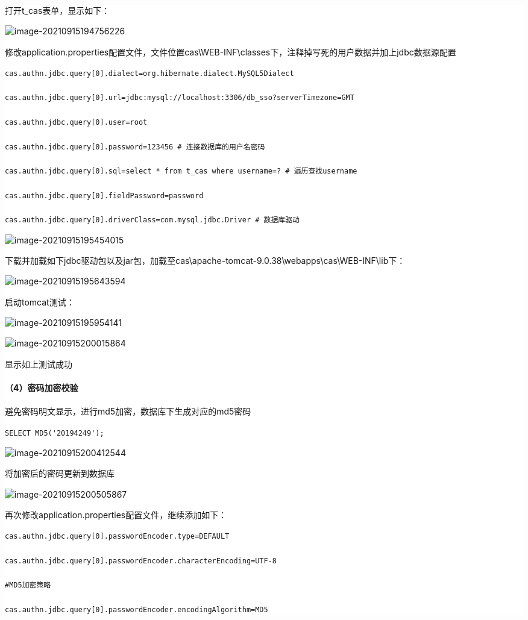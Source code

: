 ```
```

打开t_cas表单，显示如下：

![image-20210915194756226](https://wangzt670-img.oss-cn-beijing.aliyuncs.com/img/image-20210915194756226.png)

修改application.properties配置文件，文件位置cas\WEB-INF\classes下，注释掉写死的用户数据并加上jdbc数据源配置

```
cas.authn.jdbc.query[0].dialect=org.hibernate.dialect.MySQL5Dialect

cas.authn.jdbc.query[0].url=jdbc:mysql://localhost:3306/db_sso?serverTimezone=GMT

cas.authn.jdbc.query[0].user=root

cas.authn.jdbc.query[0].password=123456 # 连接数据库的用户名密码

cas.authn.jdbc.query[0].sql=select * from t_cas where username=? # 遍历查找username

cas.authn.jdbc.query[0].fieldPassword=password

cas.authn.jdbc.query[0].driverClass=com.mysql.jdbc.Driver # 数据库驱动
```

![image-20210915195454015](https://wangzt670-img.oss-cn-beijing.aliyuncs.com/img/image-20210915195454015.png)

下载并加载如下jdbc驱动包以及jar包，加载至cas\apache-tomcat-9.0.38\webapps\cas\WEB-INF\lib下：

![image-20210915195643594](https://wangzt670-img.oss-cn-beijing.aliyuncs.com/img/image-20210915195643594.png)

启动tomcat测试：

![image-20210915195954141](https://wangzt670-img.oss-cn-beijing.aliyuncs.com/img/image-20210915195954141.png)

![image-20210915200015864](https://wangzt670-img.oss-cn-beijing.aliyuncs.com/img/image-20210915200015864.png)

显示如上测试成功

#### （4）密码加密校验

避免密码明文显示，进行md5加密，数据库下生成对应的md5密码

```
SELECT MD5('20194249');
```

![image-20210915200412544](https://wangzt670-img.oss-cn-beijing.aliyuncs.com/img/image-20210915200412544.png)

将加密后的密码更新到数据库

![image-20210915200505867](https://wangzt670-img.oss-cn-beijing.aliyuncs.com/img/image-20210915200505867.png)

再次修改application.properties配置文件，继续添加如下：

```
cas.authn.jdbc.query[0].passwordEncoder.type=DEFAULT

cas.authn.jdbc.query[0].passwordEncoder.characterEncoding=UTF-8

#MD5加密策略

cas.authn.jdbc.query[0].passwordEncoder.encodingAlgorithm=MD5
```
